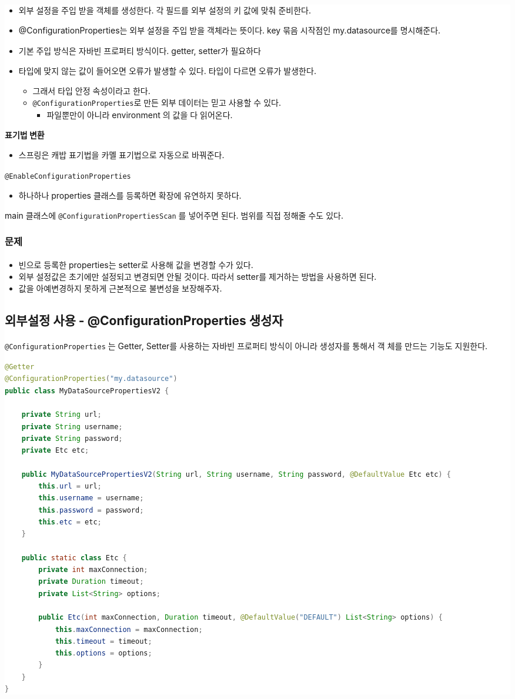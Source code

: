 
- 외부 설정을 주입 받을 객체를 생성한다. 각 필드를 외부 설정의 키 값에 맞춰 준비한다.
- @ConfigurationProperties는 외부 설정을 주입 받을 객체라는 뜻이다. key 묶음 시작점인 my.datasource를 명시해준다.
- 기본 주입 방식은 자바빈 프로퍼티 방식이다. getter, setter가 필요하다

- 타입에 맞지 않는 값이 들어오면 오류가 발생할 수 있다. 타입이 다르면 오류가 발생한다.
    - 그래서 타입 안정 속성이라고 한다.
    - `@ConfigurationProperties`로 만든 외부 데이터는 믿고 사용할 수 있다.
        - 파일뿐만이 아니라 environment 의 값을 다 읽어온다.

**표기법 변환**

- 스프링은 캐밥 표기법을 카멜 표기법으로 자동으로 바꿔준다.

`@EnableConfigurationProperties`

- 하나하나 properties 클래스를 등록하면 확장에 유연하지 못하다.

main 클래스에 `@ConfigurationPropertiesScan` 를 넣어주면 된다. 범위를 직접 정해줄 수도 있다.

### 문제

- 빈으로 등록한 properties는 setter로 사용해 값을 변경할 수가 있다.
- 외부 설정값은 초기에만 설정되고 변경되면 안될 것이다. 따라서 setter를 제거하는 방법을 사용하면 된다.
- 값을 아예변경하지 못하게 근본적으로 불변성을 보장해주자.

## 외부설정 사용 - @ConfigurationProperties 생성자
`@ConfigurationProperties` 는 Getter, Setter를 사용하는 자바빈 프로퍼티 방식이 아니라 생성자를 통해서 객
체를 만드는 기능도 지원한다.

```java
@Getter
@ConfigurationProperties("my.datasource")
public class MyDataSourcePropertiesV2 {

    private String url;
    private String username;
    private String password;
    private Etc etc;

    public MyDataSourcePropertiesV2(String url, String username, String password, @DefaultValue Etc etc) {
        this.url = url;
        this.username = username;
        this.password = password;
        this.etc = etc;
    }

    public static class Etc {
        private int maxConnection;
        private Duration timeout;
        private List<String> options;

        public Etc(int maxConnection, Duration timeout, @DefaultValue("DEFAULT") List<String> options) {
            this.maxConnection = maxConnection;
            this.timeout = timeout;
            this.options = options;
        }
    }
}
```
